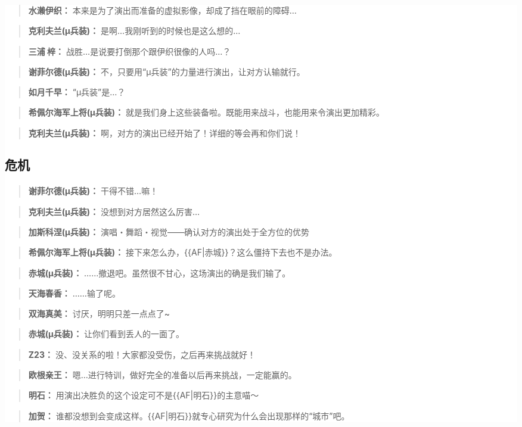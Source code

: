 > **水濑伊织：**
> 本来是为了演出而准备的虚拟影像，却成了挡在眼前的障碍…

> **克利夫兰(μ兵装)：**
> 是啊…我刚听到的时候也是这么想的…

> **三浦 梓：**
> 战胜…是说要打倒那个跟伊织很像的人吗…？

> **谢菲尔德(μ兵装)：**
> 不，只要用“μ兵装”的力量进行演出，让对方认输就行。

> **如月千早：**
> “μ兵装”是…？

> **希佩尔海军上将(μ兵装)：**
> 就是我们身上这些装备啦。既能用来战斗，也能用来令演出更加精彩。

> **克利夫兰(μ兵装)：**
> 啊，对方的演出已经开始了！详细的等会再和你们说！

## 危机

> **谢菲尔德(μ兵装)：**
> 干得不错…嘛！

> **克利夫兰(μ兵装)：**
> 没想到对方居然这么厉害…

> **加斯科涅(μ兵装)：**
> 演唱・舞蹈・视觉——确认对方的演出处于全方位的优势

> **希佩尔海军上将(μ兵装)：**
> 接下来怎么办，{{AF|赤城}}？这么僵持下去也不是办法。

> **赤城(μ兵装)：**
> ……撤退吧。虽然很不甘心，这场演出的确是我们输了。

> **天海春香：**
> ……输了呢。

> **双海真美：**
> 讨厌，明明只差一点点了~

> **赤城(μ兵装)：**
> 让你们看到丢人的一面了。

> **Z23：**
> 没、没关系的啦！大家都没受伤，之后再来挑战就好！

> **欧根亲王：**
> 嗯…进行特训，做好完全的准备以后再来挑战，一定能赢的。

> **明石：**
> 用演出决胜负的这个设定可不是{{AF|明石}}的主意喵～

> **加贺：**
> 谁都没想到会变成这样。{{AF|明石}}就专心研究为什么会出现那样的“城市”吧。
